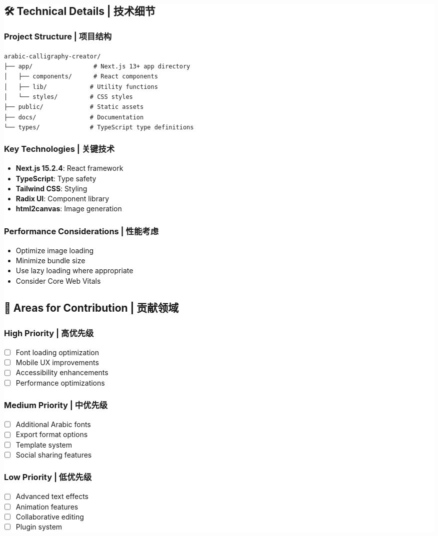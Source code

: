 ## 🛠 Technical Details | 技术细节

### Project Structure | 项目结构

```
arabic-calligraphy-creator/
├── app/                 # Next.js 13+ app directory
│   ├── components/      # React components
│   ├── lib/            # Utility functions
│   └── styles/         # CSS styles
├── public/             # Static assets
├── docs/               # Documentation
└── types/              # TypeScript type definitions
```

### Key Technologies | 关键技术

- **Next.js 15.2.4**: React framework
- **TypeScript**: Type safety
- **Tailwind CSS**: Styling
- **Radix UI**: Component library
- **html2canvas**: Image generation

### Performance Considerations | 性能考虑

- Optimize image loading
- Minimize bundle size
- Use lazy loading where appropriate
- Consider Core Web Vitals

## 🎯 Areas for Contribution | 贡献领域

### High Priority | 高优先级
- [ ] Font loading optimization
- [ ] Mobile UX improvements
- [ ] Accessibility enhancements
- [ ] Performance optimizations

### Medium Priority | 中优先级
- [ ] Additional Arabic fonts
- [ ] Export format options
- [ ] Template system
- [ ] Social sharing features

### Low Priority | 低优先级
- [ ] Advanced text effects
- [ ] Animation features
- [ ] Collaborative editing
- [ ] Plugin system

